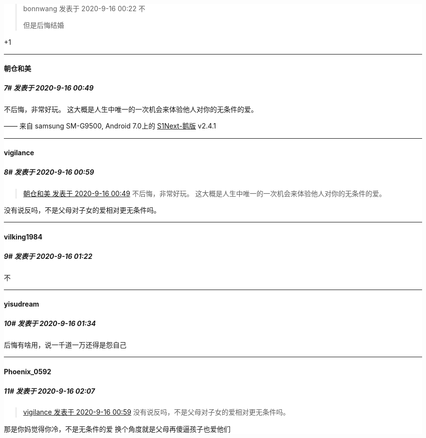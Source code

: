 
<blockquote>bonnwang 发表于 2020-9-16 00:22
不

但是后悔结婚</blockquote>
+1


-----

####  朝仓和美  
##### 7#       发表于 2020-9-16 00:49


不后悔，非常好玩。
这大概是人生中唯一的一次机会来体验他人对你的无条件的爱。

—— 来自 samsung SM-G9500, Android 7.0上的 [S1Next-鹅版](https://github.com/ykrank/S1-Next/releases) v2.4.1


-----

####  vigilance  
##### 8#       发表于 2020-9-16 00:59


<blockquote><a href="httphttps://bbs.saraba1st.com/2b/forum.php?mod=redirect&amp;goto=findpost&amp;pid=48748293&amp;ptid=1960068" target="_blank">朝仓和美 发表于 2020-9-16 00:49</a>
不后悔，非常好玩。
这大概是人生中唯一的一次机会来体验他人对你的无条件的爱。</blockquote>
没有说反吗，不是父母对子女的爱相对更无条件吗。


-----

####  vilking1984  
##### 9#       发表于 2020-9-16 01:22


不


-----

####  yisudream  
##### 10#       发表于 2020-9-16 01:34


后悔有啥用，说一千道一万还得是怨自己


-----

####  Phoenix_0592  
##### 11#       发表于 2020-9-16 02:07


<blockquote><a href="httphttps://bbs.saraba1st.com/2b/forum.php?mod=redirect&amp;goto=findpost&amp;pid=48748336&amp;ptid=1960068" target="_blank">vigilance 发表于 2020-9-16 00:59</a>
没有说反吗，不是父母对子女的爱相对更无条件吗。</blockquote>
那是你妈觉得你冷，不是无条件的爱
换个角度就是父母再傻逼孩子也爱他们
